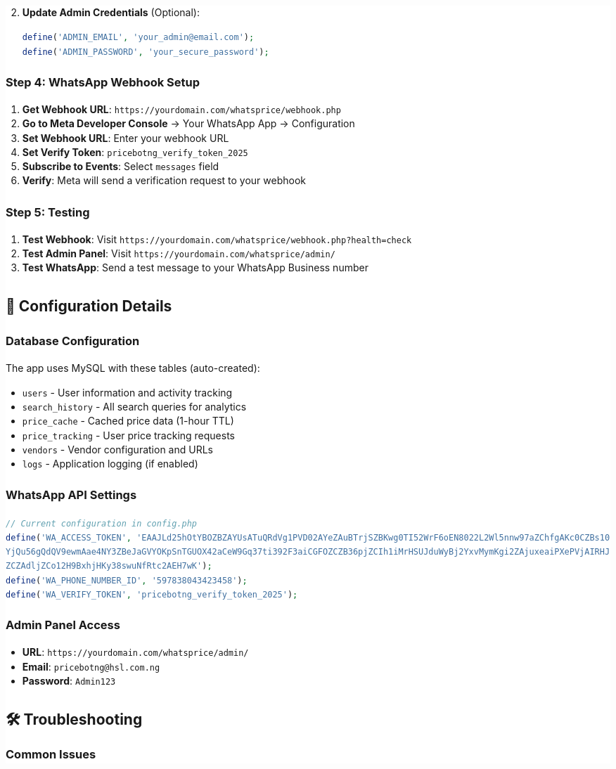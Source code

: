 2. **Update Admin Credentials** (Optional):
   ```php
   define('ADMIN_EMAIL', 'your_admin@email.com');
   define('ADMIN_PASSWORD', 'your_secure_password');
   ```

### Step 4: WhatsApp Webhook Setup
1. **Get Webhook URL**: `https://yourdomain.com/whatsprice/webhook.php`
2. **Go to Meta Developer Console** → Your WhatsApp App → Configuration
3. **Set Webhook URL**: Enter your webhook URL
4. **Set Verify Token**: `pricebotng_verify_token_2025`
5. **Subscribe to Events**: Select `messages` field
6. **Verify**: Meta will send a verification request to your webhook

### Step 5: Testing
1. **Test Webhook**: Visit `https://yourdomain.com/whatsprice/webhook.php?health=check`
2. **Test Admin Panel**: Visit `https://yourdomain.com/whatsprice/admin/`
3. **Test WhatsApp**: Send a test message to your WhatsApp Business number

## 🔧 Configuration Details

### Database Configuration
The app uses MySQL with these tables (auto-created):
- `users` - User information and activity tracking
- `search_history` - All search queries for analytics  
- `price_cache` - Cached price data (1-hour TTL)
- `price_tracking` - User price tracking requests
- `vendors` - Vendor configuration and URLs
- `logs` - Application logging (if enabled)

### WhatsApp API Settings
```php
// Current configuration in config.php
define('WA_ACCESS_TOKEN', 'EAAJLd25hOtYBOZBZAYUsATuQRdVg1PVD02AYeZAuBTrjSZBKwg0TI52WrF6oEN8022L2Wl5nnw97aZChfgAKc0CZBs10YjQu56gQdQV9ewmAae4NY3ZBeJaGVYOKpSnTGUOX42aCeW9Gq37ti392F3aiCGFOZCZB36pjZCIh1iMrHSUJduWyBj2YxvMymKgi2ZAjuxeaiPXePVjAIRHJZCZAdljZCo12H9BxhjHKy38swuNfRtc2AEH7wK');
define('WA_PHONE_NUMBER_ID', '597838043423458');
define('WA_VERIFY_TOKEN', 'pricebotng_verify_token_2025');
```

### Admin Panel Access
- **URL**: `https://yourdomain.com/whatsprice/admin/`
- **Email**: `pricebotng@hsl.com.ng`
- **Password**: `Admin123`

## 🛠 Troubleshooting

### Common Issues
